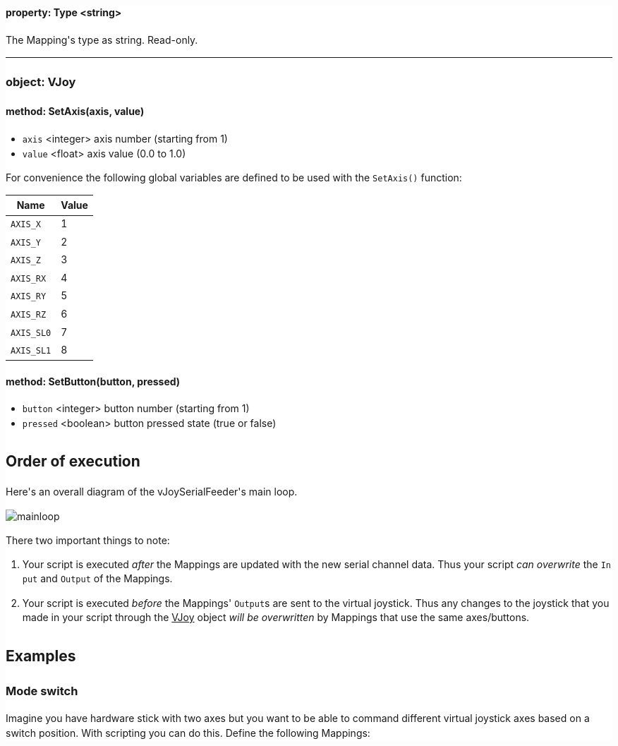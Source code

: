 #### property: Type \<string>

The Mapping's type as string. Read-only.

---

### object: VJoy

#### method: SetAxis(axis, value)
* `axis` \<integer> axis number (starting from 1)
* `value` \<float> axis value (0.0 to 1.0)

For convenience the following global variables are defined to be used with the `SetAxis()` function:

Name | Value
--- | ---
`AXIS_X` | 1
`AXIS_Y` | 2
`AXIS_Z` | 3
`AXIS_RX` | 4
`AXIS_RY` | 5
`AXIS_RZ` | 6
`AXIS_SL0` | 7
`AXIS_SL1` | 8

#### method: SetButton(button, pressed)
* `button` \<integer> button number (starting from 1)
* `pressed` \<boolean> button pressed state (true or false)



## Order of execution

Here's an overall diagram of the vJoySerialFeeder's main loop.

![mainloop](images/main-loop.png)


There two important things to note:
1. Your script is executed _after_ the Mappings are updated with the new
serial channel data. Thus your script _can overwrite_ the `Input` and `Output`
of the Mappings.

2. Your script is executed _before_ the Mappings' `Output`s are sent to
the virtual joystick. Thus any changes to the joystick that you made in your
script through the [VJoy](#object-vjoy) object
_will be overwritten_ by Mappings that use the same axes/buttons.

## Examples

### Mode switch
Imagine you have hardware stick with two axes but you want to be able to command
different virtual joystick axes based on a switch position. With scripting you can do this. Define the following Mappings:
